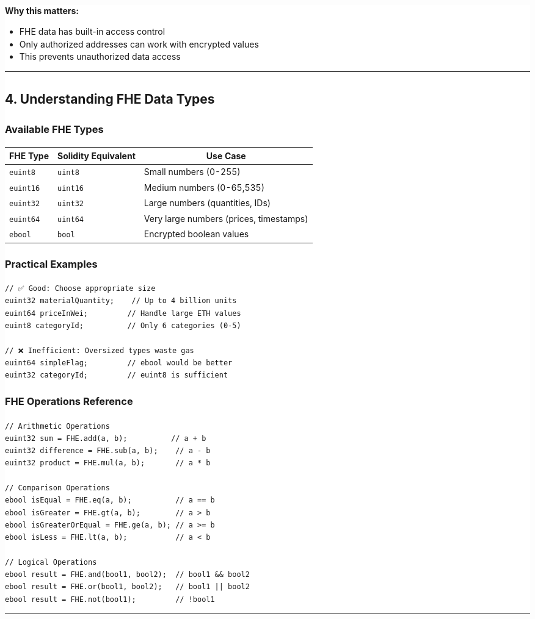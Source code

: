 **Why this matters:**
- FHE data has built-in access control
- Only authorized addresses can work with encrypted values
- This prevents unauthorized data access

---

## 4. Understanding FHE Data Types

### Available FHE Types

| FHE Type | Solidity Equivalent | Use Case |
|----------|-------------------|----------|
| `euint8` | `uint8` | Small numbers (0-255) |
| `euint16` | `uint16` | Medium numbers (0-65,535) |
| `euint32` | `uint32` | Large numbers (quantities, IDs) |
| `euint64` | `uint64` | Very large numbers (prices, timestamps) |
| `ebool` | `bool` | Encrypted boolean values |

### Practical Examples

```solidity
// ✅ Good: Choose appropriate size
euint32 materialQuantity;    // Up to 4 billion units
euint64 priceInWei;         // Handle large ETH values
euint8 categoryId;          // Only 6 categories (0-5)

// ❌ Inefficient: Oversized types waste gas
euint64 simpleFlag;         // ebool would be better
euint32 categoryId;         // euint8 is sufficient
```

### FHE Operations Reference

```solidity
// Arithmetic Operations
euint32 sum = FHE.add(a, b);          // a + b
euint32 difference = FHE.sub(a, b);    // a - b
euint32 product = FHE.mul(a, b);       // a * b

// Comparison Operations
ebool isEqual = FHE.eq(a, b);          // a == b
ebool isGreater = FHE.gt(a, b);        // a > b
ebool isGreaterOrEqual = FHE.ge(a, b); // a >= b
ebool isLess = FHE.lt(a, b);           // a < b

// Logical Operations
ebool result = FHE.and(bool1, bool2);  // bool1 && bool2
ebool result = FHE.or(bool1, bool2);   // bool1 || bool2
ebool result = FHE.not(bool1);         // !bool1
```

---
